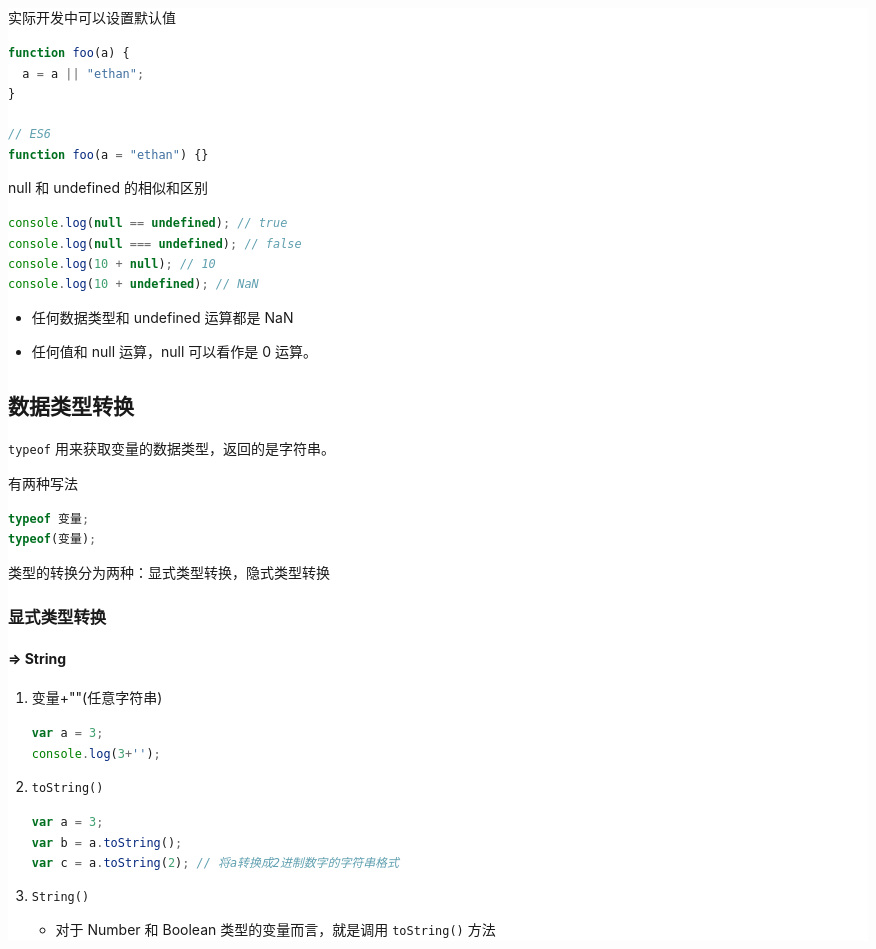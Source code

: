    实际开发中可以设置默认值

   ```js
   function foo(a) {
     a = a || "ethan";
   }
   
   // ES6
   function foo(a = "ethan") {}
   ```

null 和 undefined 的相似和区别

```js
console.log(null == undefined); // true
console.log(null === undefined); // false
console.log(10 + null); // 10
console.log(10 + undefined); // NaN
```

- 任何数据类型和 undefined 运算都是 NaN

- 任何值和 null 运算，null 可以看作是 0 运算。

## 数据类型转换

`typeof` 用来获取变量的数据类型，返回的是字符串。

有两种写法

```js
typeof 变量;
typeof(变量);
```

类型的转换分为两种：显式类型转换，隐式类型转换

### 显式类型转换

#### => String

1. 变量+""(任意字符串)

   ```js
   var a = 3;
   console.log(3+'');
   ```

2. `toString()`

   ```js
   var a = 3;
   var b = a.toString();
   var c = a.toString(2); // 将a转换成2进制数字的字符串格式
   ```

3. `String()`

   - 对于 Number 和 Boolean 类型的变量而言，就是调用 `toString()` 方法
